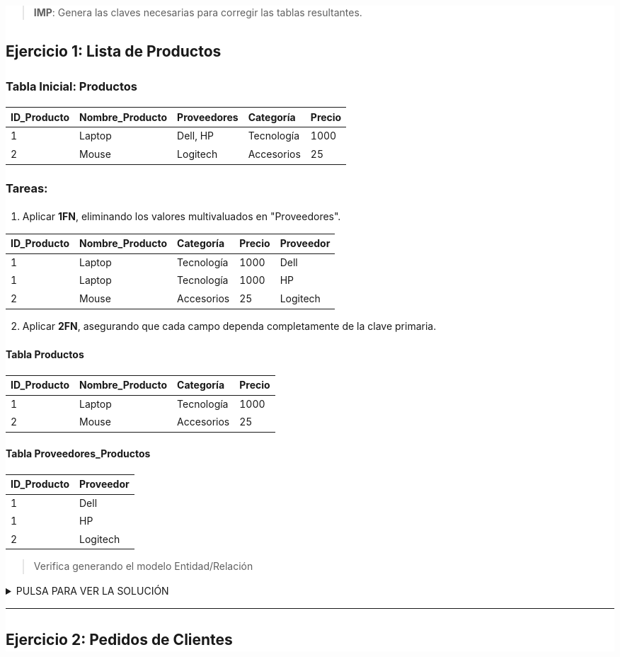 <div align="justify">



> **IMP**: Genera las claves necesarias para corregir las tablas resultantes.

## **Ejercicio 1: Lista de Productos**

### **Tabla Inicial: Productos**

| ID_Producto | Nombre_Producto | Proveedores      | Categoría   | Precio |
|------------|----------------|-----------------|------------|--------|
| 1          | Laptop         | Dell, HP        | Tecnología | 1000   |
| 2          | Mouse          | Logitech        | Accesorios | 25     |

### **Tareas:**

1. Aplicar **1FN**, eliminando los valores multivaluados en "Proveedores".

| ID_Producto | Nombre_Producto | Categoría   | Precio | Proveedor  |
|------------|----------------|------------|--------|-----------|
| 1          | Laptop         | Tecnología | 1000   | Dell      |
| 1          | Laptop         | Tecnología | 1000   | HP        |
| 2          | Mouse          | Accesorios | 25     | Logitech  |

2. Aplicar **2FN**, asegurando que cada campo dependa completamente de la clave primaria.

#### Tabla Productos
| ID_Producto | Nombre_Producto | Categoría   | Precio |
|------------|----------------|------------|--------|
| 1          | Laptop         | Tecnología | 1000   |
| 2          | Mouse          | Accesorios | 25     |

#### Tabla Proveedores_Productos
| ID_Producto | Proveedor  |
|------------|-----------|
| 1          | Dell      |
| 1          | HP        |
| 2          | Logitech  |

> Verifica generando el modelo Entidad/Relación
<details><summary>PULSA PARA VER LA SOLUCIÓN</summary></details>

---

## **Ejercicio 2: Pedidos de Clientes**
